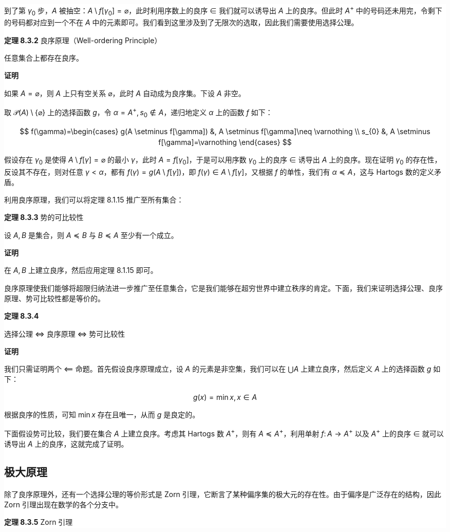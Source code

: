 到了第 $\gamma_{0}$ 步，$A$ 被抽空：$A\setminus f[\gamma_{0}]=\varnothing$，此时利用序数上的良序 $\in$ 我们就可以诱导出 $A$ 上的良序。但此时 $A^{+}$ 中的号码还未用完，令剩下的号码都对应到一个不在 $A$ 中的元素即可。我们看到这里涉及到了无限次的选取，因此我们需要使用选择公理。

**定理 8.3.2** 良序原理（Well-ordering Principle）

任意集合上都存在良序。

**证明**

如果 $A=\varnothing$，则 $A$ 上只有空关系 $\varnothing$，此时 $A$ 自动成为良序集。下设 $A$ 非空。

取 $\mathscr{P}(A)\setminus \{ \varnothing \}$ 上的选择函数 $g$，令 $\alpha=A^{+},s_{0} \not\in A$，递归地定义 $\alpha$ 上的函数 $f$ 如下：

$$
f(\gamma)=\begin{cases}
g(A \setminus f[\gamma]) &, A \setminus f[\gamma]\neq \varnothing \\
s_{0} &, A \setminus f[\gamma]=\varnothing
\end{cases}
$$

假设存在 $\gamma_{0}$ 是使得 $A \setminus f[\gamma]=\varnothing$ 的最小 $\gamma$，此时 $A=f[\gamma_{0}]$，于是可以用序数 $\gamma_{0}$ 上的良序 $\in$ 诱导出 $A$ 上的良序。现在证明 $\gamma_{0}$ 的存在性，反设其不存在，则对任意 $\gamma<\alpha$，都有 $f(\gamma)=g(A\setminus f[\gamma])$，即 $f(\gamma)\in A \setminus f[\gamma]$，又根据 $f$ 的单性，我们有 $\alpha \preceq A$，这与 Hartogs 数的定义矛盾。

利用良序原理，我们可以将定理 8.1.15 推广至所有集合：

**定理 8.3.3** 势的可比较性

设 $A,B$ 是集合，则 $A\preceq B$ 与 $B\preceq A$ 至少有一个成立。

**证明**

在 $A,B$ 上建立良序，然后应用定理 8.1.15 即可。

良序原理使我们能够将超限归纳法进一步推广至任意集合，它是我们能够在超穷世界中建立秩序的肯定。下面，我们来证明选择公理、良序原理、势可比较性都是等价的。

**定理 8.3.4**

选择公理 $\iff$ 良序原理 $\iff$ 势可比较性

**证明**

我们只需证明两个 $\impliedby$ 命题。首先假设良序原理成立，设 $A$ 的元素是非空集，我们可以在 $\bigcup A$ 上建立良序，然后定义 $A$ 上的选择函数 $g$ 如下：

$$
g(x)=\min x, x \in A
$$

根据良序的性质，可知 $\min x$ 存在且唯一，从而 $g$ 是良定的。

下面假设势可比较，我们要在集合 $A$ 上建立良序。考虑其 Hartogs 数 $A^{+}$，则有 $A\preceq A^{+}$，利用单射 $f\colon A\to A^{+}$ 以及 $A^{+}$ 上的良序 $\in$ 就可以诱导出 $A$ 上的良序，这就完成了证明。

## 极大原理

除了良序原理外，还有一个选择公理的等价形式是 Zorn 引理，它断言了某种偏序集的极大元的存在性。由于偏序是广泛存在的结构，因此 Zorn 引理出现在数学的各个分支中。

**定理 8.3.5** Zorn 引理
